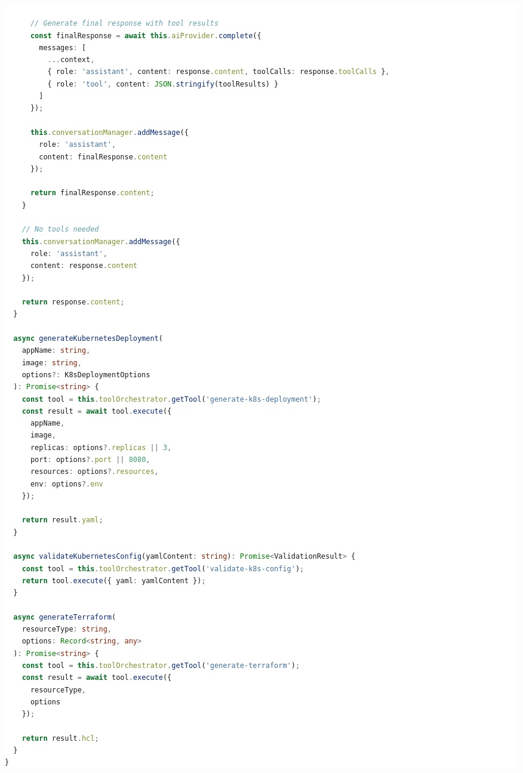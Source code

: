 ```typescript

      // Generate final response with tool results
      const finalResponse = await this.aiProvider.complete({
        messages: [
          ...context,
          { role: 'assistant', content: response.content, toolCalls: response.toolCalls },
          { role: 'tool', content: JSON.stringify(toolResults) }
        ]
      });

      this.conversationManager.addMessage({
        role: 'assistant',
        content: finalResponse.content
      });

      return finalResponse.content;
    }

    // No tools needed
    this.conversationManager.addMessage({
      role: 'assistant',
      content: response.content
    });

    return response.content;
  }

  async generateKubernetesDeployment(
    appName: string,
    image: string,
    options?: K8sDeploymentOptions
  ): Promise<string> {
    const tool = this.toolOrchestrator.getTool('generate-k8s-deployment');
    const result = await tool.execute({
      appName,
      image,
      replicas: options?.replicas || 3,
      port: options?.port || 8080,
      resources: options?.resources,
      env: options?.env
    });

    return result.yaml;
  }

  async validateKubernetesConfig(yamlContent: string): Promise<ValidationResult> {
    const tool = this.toolOrchestrator.getTool('validate-k8s-config');
    return tool.execute({ yaml: yamlContent });
  }

  async generateTerraform(
    resourceType: string,
    options: Record<string, any>
  ): Promise<string> {
    const tool = this.toolOrchestrator.getTool('generate-terraform');
    const result = await tool.execute({
      resourceType,
      options
    });

    return result.hcl;
  }
}
```